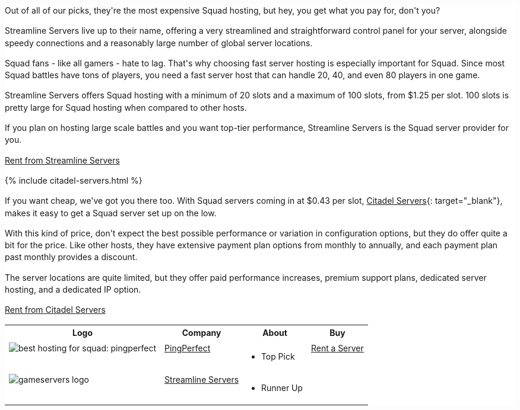Out of all of our picks, they're the most expensive Squad hosting, but hey, you get what you pay for, don't you? 

Streamline Servers live up to their name, offering a very streamlined and straightforward control panel for your server, alongside speedy connections and a reasonably large number of global server locations.

Squad fans - like all gamers - hate to lag. That's why choosing fast server hosting is especially important for Squad. Since most Squad battles have tons of players, you need a fast server host that can handle 20, 40, and even 80 players in one game. 

Streamline Servers offers Squad hosting with a minimum of 20 slots and a maximum of 100 slots, from $1.25 per slot. 100 slots is pretty large for Squad hosting when compared to other hosts. 

If you plan on hosting large scale battles and you want top-tier performance, Streamline Servers is the Squad server provider for you. 

<div class="btn-center">
  <a target="_blank" class="big-button-center" href="https://streamline-servers.com/billing/aff.php?aff=974">Rent from Streamline Servers</a>
</div>

{% include citadel-servers.html %}

If you want cheap, we've got you there too. With Squad servers coming in at $0.43 per slot, [Citadel Servers](https://citadelservers.com/client/aff.php?aff=379){: target="_blank"}, makes it easy to get a Squad server set up on the low.

With this kind of price, don't expect the best possible performance or variation in configuration options, but they do offer quite a bit for the price. Like other hosts, they have extensive payment plan options from monthly to annually, and each payment plan past monthly provides a discount.

The server locations are quite limited, but they offer paid performance increases, premium support plans, dedicated server hosting, and a dedicated IP option.

<div class="btn-center">
  <a target="_blank" class="big-button-center" href="https://citadelservers.com/client/aff.php?aff=379">Rent from Citadel Servers</a>
</div>

<table class="basic-table">
  <tr>
    <th>Logo</th>
    <th>Company</th>
    <th>About</th>
    <th>Buy</th>
  </tr>
  <tr>
    <td><img class="lazyload table-image" alt="best hosting for squad: pingperfect" data-src="/img/game-hosts/ping-perfect/logo.png" /></td>
    <td><a target="_blank" href="https://pingperfect.com/aff.php?aff=803">PingPerfect</a></td>
    <td class="components">
      <ul>
      <li>Top Pick</li>
      </ul>
    </td>
    <td><a href="https://pingperfect.com/aff.php?aff=803" target="_blank" class="big-button">Rent a Server</a></td>
  </tr>
  <tr>
    <td><img class="lazyload table-image" alt="gameservers logo" data-src="/img/game-hosts/streamline-servers/logo.png" /></td>
    <td><a target="_blank" href="https://streamline-servers.com/billing/aff.php?aff=974">Streamline Servers</a></td>
    <td class="components">
      <ul>
      <li>Runner Up</li>
      </ul>
    </td>